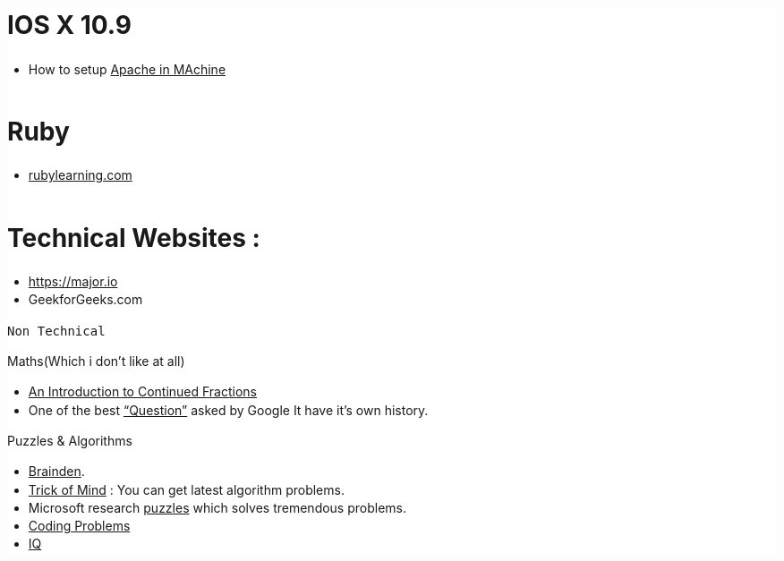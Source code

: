 <h1 style="text-align: justify;">
  IOS X 10.9
</h1>

<ul style="text-align: justify;">
  <li>
    How to setup <a href="https://code.google.com/p/gbif-providertoolkit/wiki/TomcatInstallationMacOSX" target="_blank">Apache in MAchine</a>
  </li>
</ul>

<h1 style="text-align: justify;">
  Ruby
</h1>

<ul style="text-align: justify;">
  <li>
    <a href="http://rubylearning.com" target="_blank">rubylearning.com</a>
  </li>
</ul>

# <del></del>Technical Websites :

  * https://major.io
  * GeekforGeeks.com

<pre>Non Technical</pre>

<p style="text-align: justify;">
  Maths(Which i don&#8217;t like at all)
</p>

<ul style="text-align: justify;">
  <li>
    <a href="http://www.maths.surrey.ac.uk/hosted-sites/R.Knott/Fibonacci/cfINTRO.html#convergrecurr" target="_blank">An Introduction to Continued Fractions</a>
  </li>
  <li>
    One of the best <a href="https://brilliant.org/community-problem/google-eulers-number-and-the-hidden-prime/?group=0Fl8nARvyErF" target="_blank">&#8220;Question&#8221;</a> asked by Google It have it&#8217;s own history.
  </li>
</ul>

<p style="text-align: justify;">
  Puzzles & Algorithms
</p>

<ul style="text-align: justify;">
  <li>
    <a href="http://brainden.com/best-puzzles.htm" target="_blank">Brainden</a>.
  </li>
  <li>
    <a href="http://trickofmind.com/" target="_blank">Trick of Mind</a> : You can get latest algorithm problems.
  </li>
  <li>
    Microsoft research <a href="http://research.microsoft.com/en-us/um/people/leino/puzzles.html" target="_blank">puzzles</a> which solves tremendous problems.
  </li>
  <li>
    <a href="http://codeforces.com/">Coding Problems</a>
  </li>
  <li>
    <a href="http://www.createchhk.com/iq/sub.htm">IQ</a>
  </li>